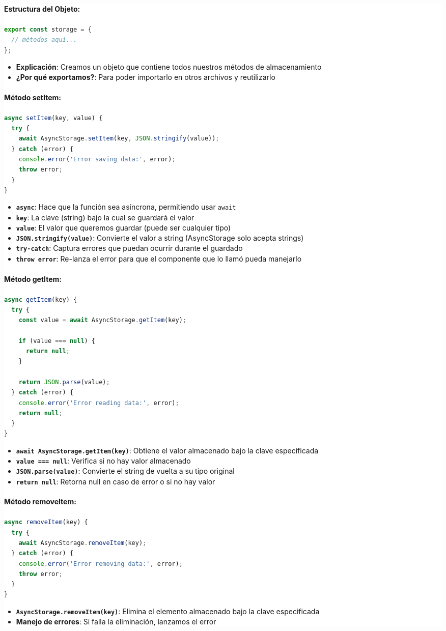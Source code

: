 #### **Estructura del Objeto:**
```javascript
export const storage = {
  // métodos aquí...
};
```
- **Explicación**: Creamos un objeto que contiene todos nuestros métodos de almacenamiento
- **¿Por qué exportamos?**: Para poder importarlo en otros archivos y reutilizarlo

#### **Método setItem:**
```javascript
async setItem(key, value) {
  try {
    await AsyncStorage.setItem(key, JSON.stringify(value));
  } catch (error) {
    console.error('Error saving data:', error);
    throw error;
  }
}
```
- **`async`**: Hace que la función sea asíncrona, permitiendo usar `await`
- **`key`**: La clave (string) bajo la cual se guardará el valor
- **`value`**: El valor que queremos guardar (puede ser cualquier tipo)
- **`JSON.stringify(value)`**: Convierte el valor a string (AsyncStorage solo acepta strings)
- **`try-catch`**: Captura errores que puedan ocurrir durante el guardado
- **`throw error`**: Re-lanza el error para que el componente que lo llamó pueda manejarlo

#### **Método getItem:**
```javascript
async getItem(key) {
  try {
    const value = await AsyncStorage.getItem(key);
    
    if (value === null) {
      return null;
    }
    
    return JSON.parse(value);
  } catch (error) {
    console.error('Error reading data:', error);
    return null;
  }
}
```
- **`await AsyncStorage.getItem(key)`**: Obtiene el valor almacenado bajo la clave especificada
- **`value === null`**: Verifica si no hay valor almacenado
- **`JSON.parse(value)`**: Convierte el string de vuelta a su tipo original
- **`return null`**: Retorna null en caso de error o si no hay valor

#### **Método removeItem:**
```javascript
async removeItem(key) {
  try {
    await AsyncStorage.removeItem(key);
  } catch (error) {
    console.error('Error removing data:', error);
    throw error;
  }
}
```
- **`AsyncStorage.removeItem(key)`**: Elimina el elemento almacenado bajo la clave especificada
- **Manejo de errores**: Si falla la eliminación, lanzamos el error
